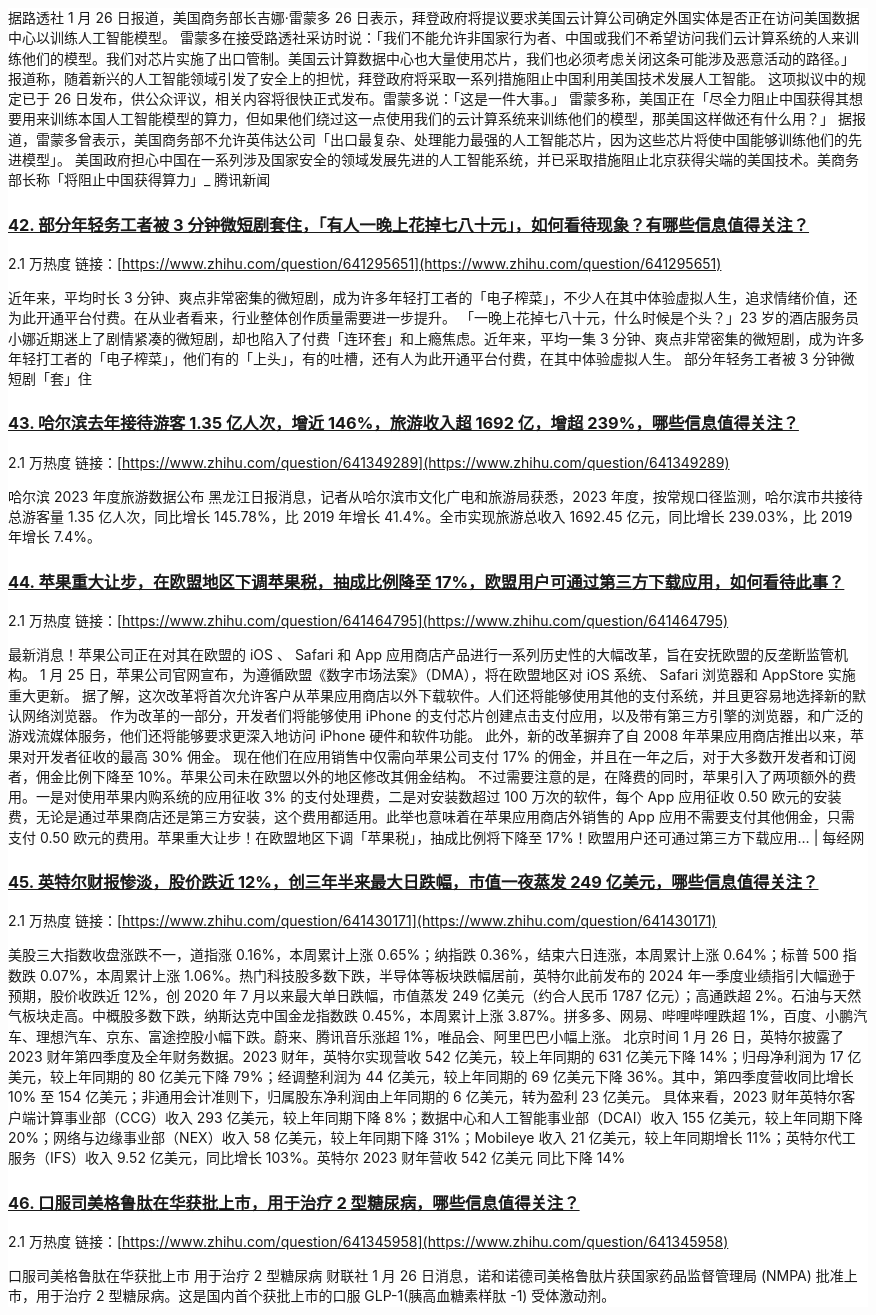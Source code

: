 据路透社 1 月 26 日报道，美国商务部长吉娜·雷蒙多 26 日表示，拜登政府将提议要求美国云计算公司确定外国实体是否正在访问美国数据中心以训练人工智能模型。 雷蒙多在接受路透社采访时说：「我们不能允许非国家行为者、中国或我们不希望访问我们云计算系统的人来训练他们的模型。我们对芯片实施了出口管制。美国云计算数据中心也大量使用芯片，我们也必须考虑关闭这条可能涉及恶意活动的路径。」 报道称，随着新兴的人工智能领域引发了安全上的担忧，拜登政府将采取一系列措施阻止中国利用美国技术发展人工智能。 这项拟议中的规定已于 26 日发布，供公众评议，相关内容将很快正式发布。雷蒙多说：「这是一件大事。」 雷蒙多称，美国正在「尽全力阻止中国获得其想要用来训练本国人工智能模型的算力，但如果他们绕过这一点使用我们的云计算系统来训练他们的模型，那美国这样做还有什么用？」 据报道，雷蒙多曾表示，美国商务部不允许英伟达公司「出口最复杂、处理能力最强的人工智能芯片，因为这些芯片将使中国能够训练他们的先进模型」。 美国政府担心中国在一系列涉及国家安全的领域发展先进的人工智能系统，并已采取措施阻止北京获得尖端的美国技术。美商务部长称「将阻止中国获得算力」_ 腾讯新闻

### [42. 部分年轻务工者被 3 分钟微短剧套住，「有人一晚上花掉七八十元」，如何看待现象？有哪些信息值得关注？](https://www.zhihu.com/question/641295651)
2.1 万热度 链接：[https://www.zhihu.com/question/641295651](https://www.zhihu.com/question/641295651)

近年来，平均时长 3 分钟、爽点非常密集的微短剧，成为许多年轻打工者的「电子榨菜」，不少人在其中体验虚拟人生，追求情绪价值，还为此开通平台付费。在从业者看来，行业整体创作质量需要进一步提升。 「一晚上花掉七八十元，什么时候是个头？」23 岁的酒店服务员小娜近期迷上了剧情紧凑的微短剧，却也陷入了付费「连环套」和上瘾焦虑。近年来，平均一集 3 分钟、爽点非常密集的微短剧，成为许多年轻打工者的「电子榨菜」，他们有的「上头」，有的吐槽，还有人为此开通平台付费，在其中体验虚拟人生。 部分年轻务工者被 3 分钟微短剧「套」住

### [43. 哈尔滨去年接待游客 1.35 亿人次，增近 146%，旅游收入超 1692 亿，增超 239%，哪些信息值得关注？](https://www.zhihu.com/question/641349289)
2.1 万热度 链接：[https://www.zhihu.com/question/641349289](https://www.zhihu.com/question/641349289)

哈尔滨 2023 年度旅游数据公布 黑龙江日报消息，记者从哈尔滨市文化广电和旅游局获悉，2023 年度，按常规口径监测，哈尔滨市共接待总游客量 1.35 亿人次，同比增长 145.78%，比 2019 年增长 41.4%。全市实现旅游总收入 1692.45 亿元，同比增长 239.03%，比 2019 年增长 7.4%。

### [44. 苹果重大让步，在欧盟地区下调苹果税，抽成比例降至 17%，欧盟用户可通过第三方下载应用，如何看待此事？](https://www.zhihu.com/question/641464795)
2.1 万热度 链接：[https://www.zhihu.com/question/641464795](https://www.zhihu.com/question/641464795)

最新消息！苹果公司正在对其在欧盟的 iOS 、 Safari 和 App 应用商店产品进行一系列历史性的大幅改革，旨在安抚欧盟的反垄断监管机构。 1 月 25 日，苹果公司官网宣布，为遵循欧盟《数字市场法案》（DMA），将在欧盟地区对 iOS 系统、 Safari 浏览器和 AppStore 实施重大更新。 据了解，这次改革将首次允许客户从苹果应用商店以外下载软件。人们还将能够使用其他的支付系统，并且更容易地选择新的默认网络浏览器。 作为改革的一部分，开发者们将能够使用 iPhone 的支付芯片创建点击支付应用，以及带有第三方引擎的浏览器，和广泛的游戏流媒体服务，他们还将能够要求更深入地访问 iPhone 硬件和软件功能。 此外，新的改革摒弃了自 2008 年苹果应用商店推出以来，苹果对开发者征收的最高 30% 佣金。 现在他们在应用销售中仅需向苹果公司支付 17% 的佣金，并且在一年之后，对于大多数开发者和订阅者，佣金比例下降至 10%。苹果公司未在欧盟以外的地区修改其佣金结构。 不过需要注意的是，在降费的同时，苹果引入了两项额外的费用。一是对使用苹果内购系统的应用征收 3% 的支付处理费，二是对安装数超过 100 万次的软件，每个 App 应用征收 0.50 欧元的安装费，无论是通过苹果商店还是第三方安装，这个费用都适用。此举也意味着在苹果应用商店外销售的 App 应用不需要支付其他佣金，只需支付 0.50 欧元的费用。苹果重大让步！在欧盟地区下调「苹果税」，抽成比例将下降至 17%！欧盟用户还可通过第三方下载应用… | 每经网

### [45. 英特尔财报惨淡，股价跌近 12%，创三年半来最大日跌幅，市值一夜蒸发 249 亿美元，哪些信息值得关注？](https://www.zhihu.com/question/641430171)
2.1 万热度 链接：[https://www.zhihu.com/question/641430171](https://www.zhihu.com/question/641430171)

美股三大指数收盘涨跌不一，道指涨 0.16%，本周累计上涨 0.65%；纳指跌 0.36%，结束六日连涨，本周累计上涨 0.64%；标普 500 指数跌 0.07%，本周累计上涨 1.06%。热门科技股多数下跌，半导体等板块跌幅居前，英特尔此前发布的 2024 年一季度业绩指引大幅逊于预期，股价收跌近 12%，创 2020 年 7 月以来最大单日跌幅，市值蒸发 249 亿美元（约合人民币 1787 亿元）；高通跌超 2%。石油与天然气板块走高。中概股多数下跌，纳斯达克中国金龙指数跌 0.45%，本周累计上涨 3.87%。拼多多、网易、哔哩哔哩跌超 1%，百度、小鹏汽车、理想汽车、京东、富途控股小幅下跌。蔚来、腾讯音乐涨超 1%，唯品会、阿里巴巴小幅上涨。 北京时间 1 月 26 日，英特尔披露了 2023 财年第四季度及全年财务数据。2023 财年，英特尔实现营收 542 亿美元，较上年同期的 631 亿美元下降 14%；归母净利润为 17 亿美元，较上年同期的 80 亿美元下降 79%；经调整利润为 44 亿美元，较上年同期的 69 亿美元下降 36%。其中，第四季度营收同比增长 10% 至 154 亿美元；非通用会计准则下，归属股东净利润由上年同期的 6 亿美元，转为盈利 23 亿美元。 具体来看，2023 财年英特尔客户端计算事业部（CCG）收入 293 亿美元，较上年同期下降 8%；数据中心和人工智能事业部（DCAI）收入 155 亿美元，较上年同期下降 20%；网络与边缘事业部（NEX）收入 58 亿美元，较上年同期下降 31%；Mobileye 收入 21 亿美元，较上年同期增长 11%；英特尔代工服务（IFS）收入 9.52 亿美元，同比增长 103%。英特尔 2023 财年营收 542 亿美元 同比下降 14%

### [46. 口服司美格鲁肽在华获批上市，用于治疗 2 型糖尿病，哪些信息值得关注？](https://www.zhihu.com/question/641345958)
2.1 万热度 链接：[https://www.zhihu.com/question/641345958](https://www.zhihu.com/question/641345958)

口服司美格鲁肽在华获批上市 用于治疗 2 型糖尿病 财联社 1 月 26 日消息，诺和诺德司美格鲁肽片获国家药品监督管理局 (NMPA) 批准上市，用于治疗 2 型糖尿病。这是国内首个获批上市的口服 GLP-1(胰高血糖素样肽 -1) 受体激动剂。
